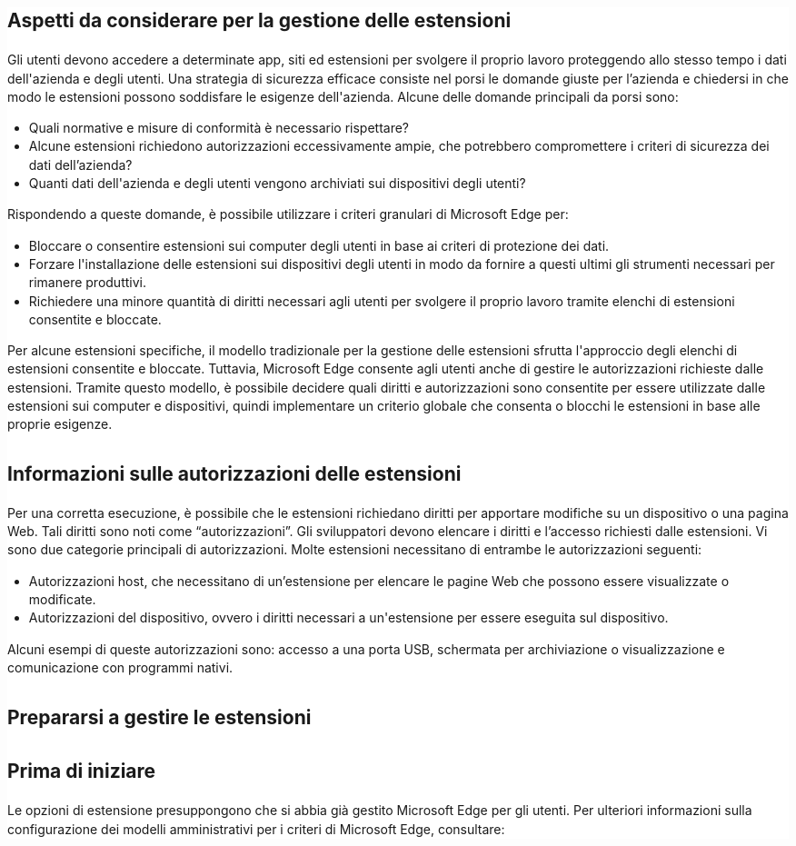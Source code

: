 ## <a name="things-to-consider-when-managing-extensions"></a>Aspetti da considerare per la gestione delle estensioni

Gli utenti devono accedere a determinate app, siti ed estensioni per svolgere il proprio lavoro proteggendo allo stesso tempo i dati dell'azienda e degli utenti. Una strategia di sicurezza efficace consiste nel porsi le domande giuste per l’azienda e chiedersi in che modo le estensioni possono soddisfare le esigenze dell'azienda. Alcune delle domande principali da porsi sono:

- Quali normative e misure di conformità è necessario rispettare?
- Alcune estensioni richiedono autorizzazioni eccessivamente ampie, che potrebbero compromettere i criteri di sicurezza dei dati dell’azienda?
- Quanti dati dell'azienda e degli utenti vengono archiviati sui dispositivi degli utenti?

Rispondendo a queste domande, è possibile utilizzare i criteri granulari di Microsoft Edge per:

- Bloccare o consentire estensioni sui computer degli utenti in base ai criteri di protezione dei dati.
- Forzare l'installazione delle estensioni sui dispositivi degli utenti in modo da fornire a questi ultimi gli strumenti necessari per rimanere produttivi.
- Richiedere una minore quantità di diritti necessari agli utenti per svolgere il proprio lavoro tramite elenchi di estensioni consentite e bloccate.

Per alcune estensioni specifiche, il modello tradizionale per la gestione delle estensioni sfrutta l'approccio degli elenchi di estensioni consentite e bloccate. Tuttavia, Microsoft Edge consente agli utenti anche di gestire le autorizzazioni richieste dalle estensioni. Tramite questo modello, è possibile decidere quali diritti e autorizzazioni sono consentite per essere utilizzate dalle estensioni sui computer e dispositivi, quindi implementare un criterio globale che consenta o blocchi le estensioni in base alle proprie esigenze.  

## <a name="understand-extension-permissions"></a>Informazioni sulle autorizzazioni delle estensioni

Per una corretta esecuzione, è possibile che le estensioni richiedano diritti per apportare modifiche su un dispositivo o una pagina Web. Tali diritti sono noti come “autorizzazioni”. Gli sviluppatori devono elencare i diritti e l’accesso richiesti dalle estensioni. Vi sono due categorie principali di autorizzazioni. Molte estensioni necessitano di entrambe le autorizzazioni seguenti:

- Autorizzazioni host, che necessitano di un’estensione per elencare le pagine Web che possono essere visualizzate o modificate.
- Autorizzazioni del dispositivo, ovvero i diritti necessari a un'estensione per essere eseguita sul dispositivo.

Alcuni esempi di queste autorizzazioni sono: accesso a una porta USB, schermata per archiviazione o visualizzazione e comunicazione con programmi nativi.  

## <a name="get-ready-to-manage-extensions"></a>Prepararsi a gestire le estensioni

## <a name="before-you-begin"></a>Prima di iniziare

Le opzioni di estensione presuppongono che si abbia già gestito Microsoft Edge per gli utenti. Per ulteriori informazioni sulla configurazione dei modelli amministrativi per i criteri di Microsoft Edge, consultare:
